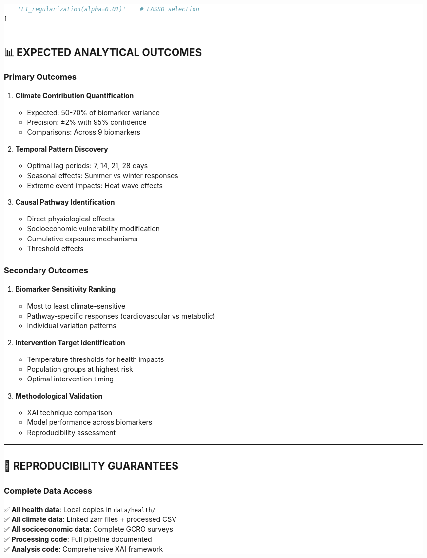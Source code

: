 ```python
    'L1_regularization(alpha=0.01)'    # LASSO selection
]
```

---

## 📊 EXPECTED ANALYTICAL OUTCOMES

### Primary Outcomes

1. **Climate Contribution Quantification**
   - Expected: 50-70% of biomarker variance
   - Precision: ±2% with 95% confidence
   - Comparisons: Across 9 biomarkers

2. **Temporal Pattern Discovery**
   - Optimal lag periods: 7, 14, 21, 28 days
   - Seasonal effects: Summer vs winter responses
   - Extreme event impacts: Heat wave effects

3. **Causal Pathway Identification**
   - Direct physiological effects
   - Socioeconomic vulnerability modification
   - Cumulative exposure mechanisms
   - Threshold effects

### Secondary Outcomes

1. **Biomarker Sensitivity Ranking**
   - Most to least climate-sensitive
   - Pathway-specific responses (cardiovascular vs metabolic)
   - Individual variation patterns

2. **Intervention Target Identification**
   - Temperature thresholds for health impacts
   - Population groups at highest risk
   - Optimal intervention timing

3. **Methodological Validation**
   - XAI technique comparison
   - Model performance across biomarkers
   - Reproducibility assessment

---

## 🔄 REPRODUCIBILITY GUARANTEES

### Complete Data Access

✅ **All health data**: Local copies in `data/health/`  
✅ **All climate data**: Linked zarr files + processed CSV  
✅ **All socioeconomic data**: Complete GCRO surveys  
✅ **Processing code**: Full pipeline documented  
✅ **Analysis code**: Comprehensive XAI framework  
